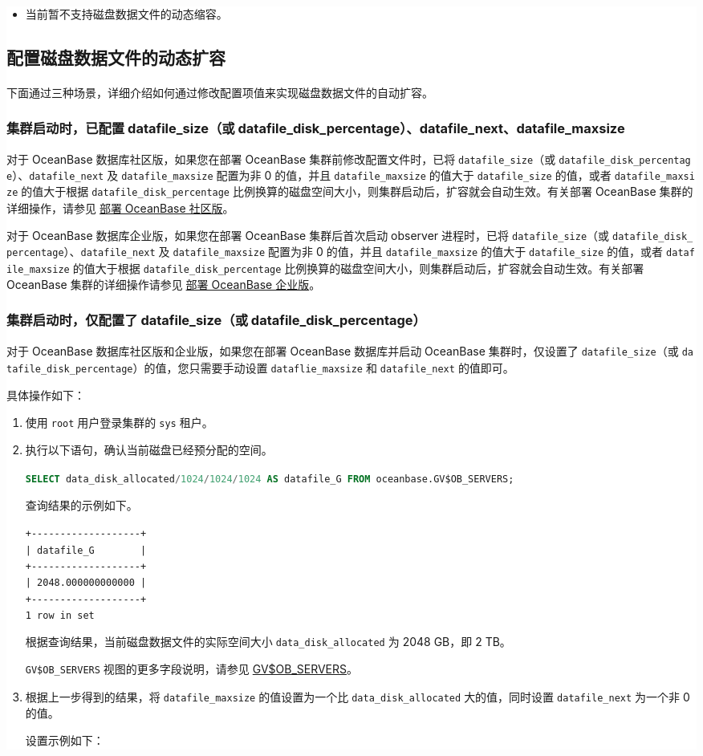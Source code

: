 * 当前暂不支持磁盘数据文件的动态缩容。

## 配置磁盘数据文件的动态扩容

下面通过三种场景，详细介绍如何通过修改配置项值来实现磁盘数据文件的自动扩容。

### 集群启动时，已配置 datafile_size（或 datafile_disk_percentage）、datafile_next、datafile_maxsize

对于 OceanBase 数据库社区版，如果您在部署 OceanBase 集群前修改配置文件时，已将 `datafile_size`（或 `datafile_disk_percentage`）、`datafile_next` 及 `datafile_maxsize` 配置为非 0 的值，并且 `datafile_maxsize` 的值大于 `datafile_size` 的值，或者 `datafile_maxsize` 的值大于根据 `datafile_disk_percentage` 比例换算的磁盘空间大小，则集群启动后，扩容就会自动生效。有关部署 OceanBase 集群的详细操作，请参见 [部署 OceanBase 社区版](../../../400.deploy/500.deploy-oceanbase-database-community-edition/200.local-deployment/500.deploy-OceanBase-database-of-multi-node-cluster.md)。

对于 OceanBase 数据库企业版，如果您在部署 OceanBase 集群后首次启动 observer 进程时，已将 `datafile_size`（或 `datafile_disk_percentage`）、`datafile_next` 及 `datafile_maxsize` 配置为非 0 的值，并且 `datafile_maxsize` 的值大于 `datafile_size` 的值，或者 `datafile_maxsize` 的值大于根据 `datafile_disk_percentage` 比例换算的磁盘空间大小，则集群启动后，扩容就会自动生效。有关部署 OceanBase 集群的详细操作请参见 [部署 OceanBase 企业版](../../../400.deploy/300.deploy-oceanbase-enterprise-edition/400.deploy-through-the-command-line/200.deploy-the-oceanbase-cluster-command-line/400.deploy-three-oceanbase-replica-clusters.md)。

### 集群启动时，仅配置了 datafile_size（或 datafile_disk_percentage）

对于 OceanBase 数据库社区版和企业版，如果您在部署 OceanBase 数据库并启动 OceanBase 集群时，仅设置了 `datafile_size`（或 `datafile_disk_percentage`）的值，您只需要手动设置 `dataflie_maxsize` 和 `datafile_next` 的值即可。

具体操作如下：

1. 使用 `root` 用户登录集群的 `sys` 租户。

2. 执行以下语句，确认当前磁盘已经预分配的空间。

   ```sql
   SELECT data_disk_allocated/1024/1024/1024 AS datafile_G FROM oceanbase.GV$OB_SERVERS;
   ```

   查询结果的示例如下。

   ```shell
   +-------------------+
   | datafile_G        |
   +-------------------+
   | 2048.000000000000 |
   +-------------------+
   1 row in set
   ```

   根据查询结果，当前磁盘数据文件的实际空间大小 `data_disk_allocated` 为 2048 GB，即 2 TB。

   `GV$OB_SERVERS` 视图的更多字段说明，请参见 [GV$OB_SERVERS](../../700.system-views/400.system-view-of-mysql-mode/300.performance-view-of-mysql-mode/900.gv-ob_servers-of-mysql-mode.md)。

3. 根据上一步得到的结果，将 `datafile_maxsize` 的值设置为一个比 `data_disk_allocated` 大的值，同时设置 `datafile_next` 为一个非 0 的值。

   设置示例如下：
